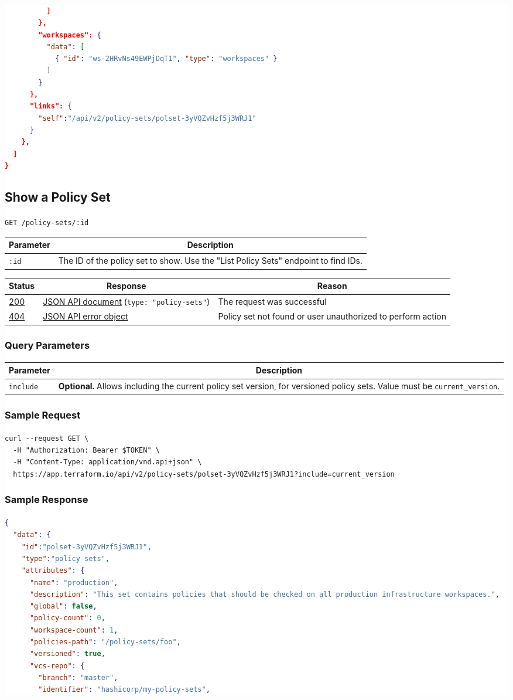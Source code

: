 ```json
          ]
        },
        "workspaces": {
          "data": [
            { "id": "ws-2HRvNs49EWPjDqT1", "type": "workspaces" }
          ]
        }
      },
      "links": {
        "self":"/api/v2/policy-sets/polset-3yVQZvHzf5j3WRJ1"
      }
    },
  ]
}
```

## Show a Policy Set

`GET /policy-sets/:id`

Parameter | Description
----------|------------
`:id`     | The ID of the policy set to show. Use the "List Policy Sets" endpoint to find IDs.

Status  | Response                                      | Reason
--------|-----------------------------------------------|----------
[200][] | [JSON API document][] (`type: "policy-sets"`) | The request was successful
[404][] | [JSON API error object][]                     | Policy set not found or user unauthorized to perform action

### Query Parameters

Parameter | Description
----------|------------
`include` | **Optional.** Allows including the current policy set version, for versioned policy sets. Value must be `current_version`.

### Sample Request

```shell
curl --request GET \
  -H "Authorization: Bearer $TOKEN" \
  -H "Content-Type: application/vnd.api+json" \
  https://app.terraform.io/api/v2/policy-sets/polset-3yVQZvHzf5j3WRJ1?include=current_version
```

### Sample Response

```json
{
  "data": {
    "id":"polset-3yVQZvHzf5j3WRJ1",
    "type":"policy-sets",
    "attributes": {
      "name": "production",
      "description": "This set contains policies that should be checked on all production infrastructure workspaces.",
      "global": false,
      "policy-count": 0,
      "workspace-count": 1,
      "policies-path": "/policy-sets/foo",
      "versioned": true,
      "vcs-repo": {
        "branch": "master",
        "identifier": "hashicorp/my-policy-sets",
```

[200]: https://developer.mozilla.org/en-US/docs/Web/HTTP/Status/200
[201]: https://developer.mozilla.org/en-US/docs/Web/HTTP/Status/201
[202]: https://developer.mozilla.org/en-US/docs/Web/HTTP/Status/202
[204]: https://developer.mozilla.org/en-US/docs/Web/HTTP/Status/204
[400]: https://developer.mozilla.org/en-US/docs/Web/HTTP/Status/400
[401]: https://developer.mozilla.org/en-US/docs/Web/HTTP/Status/401
[403]: https://developer.mozilla.org/en-US/docs/Web/HTTP/Status/403
[404]: https://developer.mozilla.org/en-US/docs/Web/HTTP/Status/404
[409]: https://developer.mozilla.org/en-US/docs/Web/HTTP/Status/409
[412]: https://developer.mozilla.org/en-US/docs/Web/HTTP/Status/412
[422]: https://developer.mozilla.org/en-US/docs/Web/HTTP/Status/422
[429]: https://developer.mozilla.org/en-US/docs/Web/HTTP/Status/429
[500]: https://developer.mozilla.org/en-US/docs/Web/HTTP/Status/500
[504]: https://developer.mozilla.org/en-US/docs/Web/HTTP/Status/504
[JSON API document]: /docs/enterprise/api/index.html#json-api-documents
[JSON API error object]: http://jsonapi.org/format/#error-objects